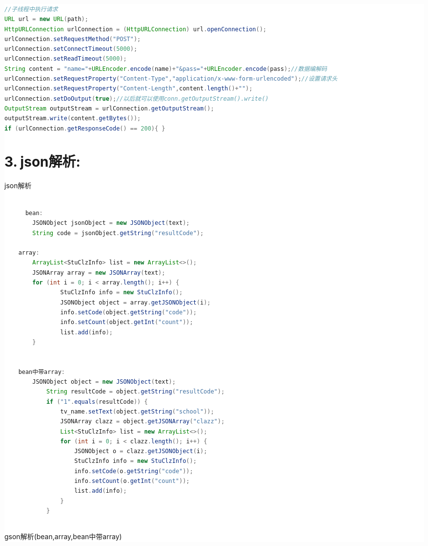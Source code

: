 ```java
//子线程中执行请求
URL url = new URL(path);
HttpURLConnection urlConnection = (HttpURLConnection) url.openConnection();
urlConnection.setRequestMethod("POST");
urlConnection.setConnectTimeout(5000);
urlConnection.setReadTimeout(5000);
String content = "name="+URLEncoder.encode(name)+"&pass="+URLEncoder.encode(pass);//数据编解码
urlConnection.setRequestProperty("Content-Type","application/x-www-form-urlencoded");//设置请求头
urlConnection.setRequestProperty("Content-Length",content.length()+"");
urlConnection.setDoOutput(true);//以后就可以使用conn.getOutputStream().write()  
OutputStream outputStream = urlConnection.getOutputStream();
outputStream.write(content.getBytes());
if (urlConnection.getResponseCode() == 200){ }

```

# 3. json解析:

json解析

```java

      bean:
        JSONObject jsonObject = new JSONObject(text);
        String code = jsonObject.getString("resultCode");

    array:
        ArrayList<StuClzInfo> list = new ArrayList<>();
        JSONArray array = new JSONArray(text);
        for (int i = 0; i < array.length(); i++) {
                StuClzInfo info = new StuClzInfo();
                JSONObject object = array.getJSONObject(i);
                info.setCode(object.getString("code"));
                info.setCount(object.getInt("count"));
                list.add(info);
        }

        
    bean中带array:
        JSONObject object = new JSONObject(text);
            String resultCode = object.getString("resultCode");
            if ("1".equals(resultCode)) {
                tv_name.setText(object.getString("school"));
                JSONArray clazz = object.getJSONArray("clazz");
                List<StuClzInfo> list = new ArrayList<>();
                for (int i = 0; i < clazz.length(); i++) {
                    JSONObject o = clazz.getJSONObject(i);
                    StuClzInfo info = new StuClzInfo();
                    info.setCode(o.getString("code"));
                    info.setCount(o.getInt("count"));
                    list.add(info);
                }
            }
            
```
gson解析(bean,array,bean中带array)
